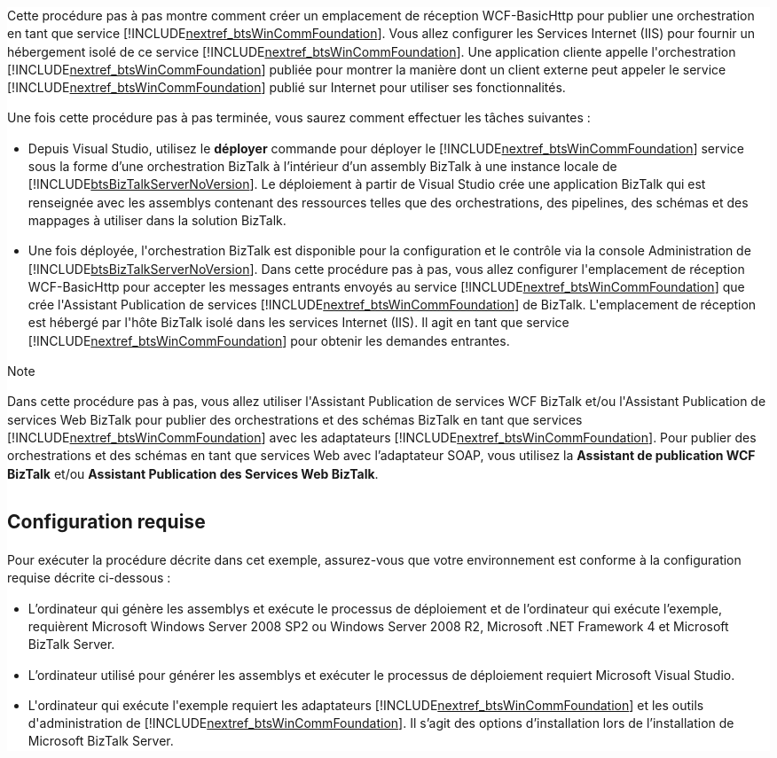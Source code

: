  Cette procédure pas à pas montre comment créer un emplacement de réception WCF-BasicHttp pour publier une orchestration en tant que service [!INCLUDE[nextref_btsWinCommFoundation](../includes/nextref-btswincommfoundation-md.md)].  Vous allez configurer les Services Internet (IIS) pour fournir un hébergement isolé de ce service [!INCLUDE[nextref_btsWinCommFoundation](../includes/nextref-btswincommfoundation-md.md)].  Une application cliente appelle l'orchestration [!INCLUDE[nextref_btsWinCommFoundation](../includes/nextref-btswincommfoundation-md.md)] publiée pour montrer la manière dont un client externe peut appeler le service [!INCLUDE[nextref_btsWinCommFoundation](../includes/nextref-btswincommfoundation-md.md)] publié sur Internet pour utiliser ses fonctionnalités.  
  
 Une fois cette procédure pas à pas terminée, vous saurez comment effectuer les tâches suivantes :  
  
-   Depuis Visual Studio, utilisez le **déployer** commande pour déployer le [!INCLUDE[nextref_btsWinCommFoundation](../includes/nextref-btswincommfoundation-md.md)] service sous la forme d’une orchestration BizTalk à l’intérieur d’un assembly BizTalk à une instance locale de [!INCLUDE[btsBizTalkServerNoVersion](../includes/btsbiztalkservernoversion-md.md)]. Le déploiement à partir de Visual Studio crée une application BizTalk qui est renseignée avec les assemblys contenant des ressources telles que des orchestrations, des pipelines, des schémas et des mappages à utiliser dans la solution BizTalk.  
  
-   Une fois déployée, l'orchestration BizTalk est disponible pour la configuration et le contrôle via la console Administration de [!INCLUDE[btsBizTalkServerNoVersion](../includes/btsbiztalkservernoversion-md.md)]. Dans cette procédure pas à pas, vous allez configurer l'emplacement de réception WCF-BasicHttp pour accepter les messages entrants envoyés au service [!INCLUDE[nextref_btsWinCommFoundation](../includes/nextref-btswincommfoundation-md.md)] que crée l'Assistant Publication de services [!INCLUDE[nextref_btsWinCommFoundation](../includes/nextref-btswincommfoundation-md.md)] de BizTalk. L'emplacement de réception est hébergé par l'hôte BizTalk isolé dans les services Internet (IIS). Il agit en tant que service [!INCLUDE[nextref_btsWinCommFoundation](../includes/nextref-btswincommfoundation-md.md)] pour obtenir les demandes entrantes.  
  
> [!NOTE]
>  Dans cette procédure pas à pas, vous allez utiliser l'Assistant Publication de services WCF BizTalk et/ou l'Assistant Publication de services Web BizTalk pour publier des orchestrations et des schémas BizTalk en tant que services [!INCLUDE[nextref_btsWinCommFoundation](../includes/nextref-btswincommfoundation-md.md)] avec les adaptateurs [!INCLUDE[nextref_btsWinCommFoundation](../includes/nextref-btswincommfoundation-md.md)]. Pour publier des orchestrations et des schémas en tant que services Web avec l’adaptateur SOAP, vous utilisez la **Assistant de publication WCF BizTalk** et/ou **Assistant Publication des Services Web BizTalk**.  
  
## <a name="prerequisites"></a>Configuration requise  
 Pour exécuter la procédure décrite dans cet exemple, assurez-vous que votre environnement est conforme à la configuration requise décrite ci-dessous :  
  
-   L’ordinateur qui génère les assemblys et exécute le processus de déploiement et de l’ordinateur qui exécute l’exemple, requièrent Microsoft Windows Server 2008 SP2 ou Windows Server 2008 R2, Microsoft .NET Framework 4 et Microsoft BizTalk Server.  
  
-   L’ordinateur utilisé pour générer les assemblys et exécuter le processus de déploiement requiert Microsoft Visual Studio.  
  
-   L'ordinateur qui exécute l'exemple requiert les adaptateurs [!INCLUDE[nextref_btsWinCommFoundation](../includes/nextref-btswincommfoundation-md.md)] et les outils d'administration de [!INCLUDE[nextref_btsWinCommFoundation](../includes/nextref-btswincommfoundation-md.md)]. Il s’agit des options d’installation lors de l’installation de Microsoft BizTalk Server.  
  